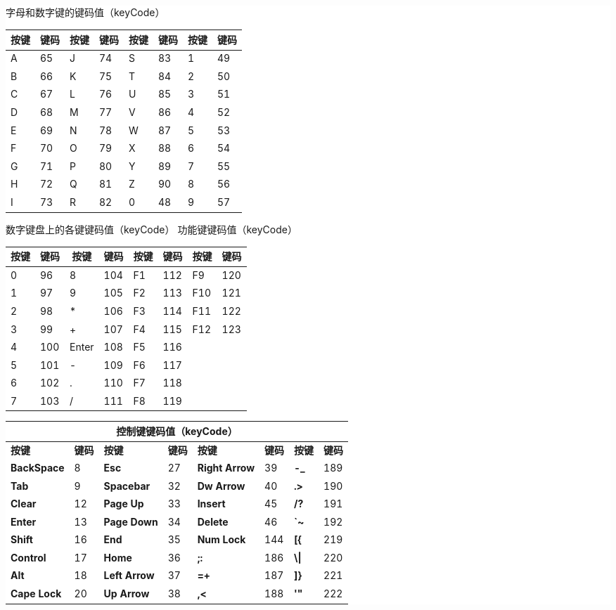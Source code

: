 字母和数字键的键码值（keyCode）

| 按键  | 键码  | 按键  | 键码  | 按键  | 键码  | 按键  | 键码  |
| --- | --- | --- | --- | --- | --- | --- | --- |
| A   | 65  | J   | 74  | S   | 83  | 1   | 49  |
| B   | 66  | K   | 75  | T   | 84  | 2   | 50  |
| C   | 67  | L   | 76  | U   | 85  | 3   | 51  |
| D   | 68  | M   | 77  | V   | 86  | 4   | 52  |
| E   | 69  | N   | 78  | W   | 87  | 5   | 53  |
| F   | 70  | O   | 79  | X   | 88  | 6   | 54  |
| G   | 71  | P   | 80  | Y   | 89  | 7   | 55  |
| H   | 72  | Q   | 81  | Z   | 90  | 8   | 56  |
| I   | 73  | R   | 82  | 0   | 48  | 9   | 57  |

数字键盘上的各键键码值（keyCode）    功能键键码值（keyCode）

| 按键  | 键码  | 按键    | 键码  | 按键  | 键码  | 按键  | 键码  |
| --- | --- | ----- | --- | --- | --- | --- | --- |
| 0   | 96  | 8     | 104 | F1  | 112 | F9  | 120 |
| 1   | 97  | 9     | 105 | F2  | 113 | F10 | 121 |
| 2   | 98  | *     | 106 | F3  | 114 | F11 | 122 |
| 3   | 99  | +     | 107 | F4  | 115 | F12 | 123 |
| 4   | 100 | Enter | 108 | F5  | 116 |     |     |
| 5   | 101 | -     | 109 | F6  | 117 |     |     |
| 6   | 102 | .     | 110 | F7  | 118 |     |     |
| 7   | 103 | /     | 111 | F8  | 119 |     |     |

<table><thead><tr><th colspan="8">控制键键码值（keyCode）</th></tr></thead><tbody><tr><td><strong>按键</strong></td><td><strong>键码</strong></td><td><strong>按键</strong></td><td><strong>键码</strong></td><td><strong>按键</strong></td><td><strong>键码</strong></td><td><strong>按键</strong></td><td><strong>键码</strong></td></tr><tr><td><strong>BackSpace</strong></td><td>8</td><td><strong>Esc</strong></td><td>27</td><td><strong>Right Arrow</strong></td><td>39</td><td><strong>-_</strong></td><td>189</td></tr><tr><td><strong>Tab</strong></td><td>9</td><td><strong>Spacebar</strong></td><td>32</td><td><strong>Dw Arrow</strong></td><td>40</td><td><strong>.></strong></td><td>190</td></tr><tr><td><strong>Clear</strong></td><td>12</td><td><strong>Page Up</strong></td><td>33</td><td><strong>Insert</strong></td><td>45</td><td><strong>/?</strong></td><td>191</td></tr><tr><td><strong>Enter</strong></td><td>13</td><td><strong>Page Down</strong></td><td>34</td><td><strong>Delete</strong></td><td>46</td><td><strong>`~</strong></td><td>192</td></tr><tr><td><strong>Shift</strong></td><td>16</td><td><strong>End</strong></td><td>35</td><td><strong>Num Lock</strong></td><td>144</td><td><strong>[{ 
     </strong></td><td>219</td></tr><tr><td><strong>Control</strong></td><td>17</td><td><strong>Home</strong></td><td>36</td><td><strong>;:</strong></td><td>186</td><td><strong>\|</strong></td><td>220</td></tr><tr><td><strong>Alt</strong></td><td>18</td><td><strong>Left Arrow</strong></td><td>37</td><td><strong>=+</strong></td><td>187</td><td><strong>]}</strong></td><td>221</td></tr><tr><td><strong>Cape Lock</strong></td><td>20</td><td><strong>Up Arrow</strong></td><td>38</td><td><strong>,<</strong></td><td>188</td><td><strong>'"</strong></td><td>222</td></tr></tbody></table>
